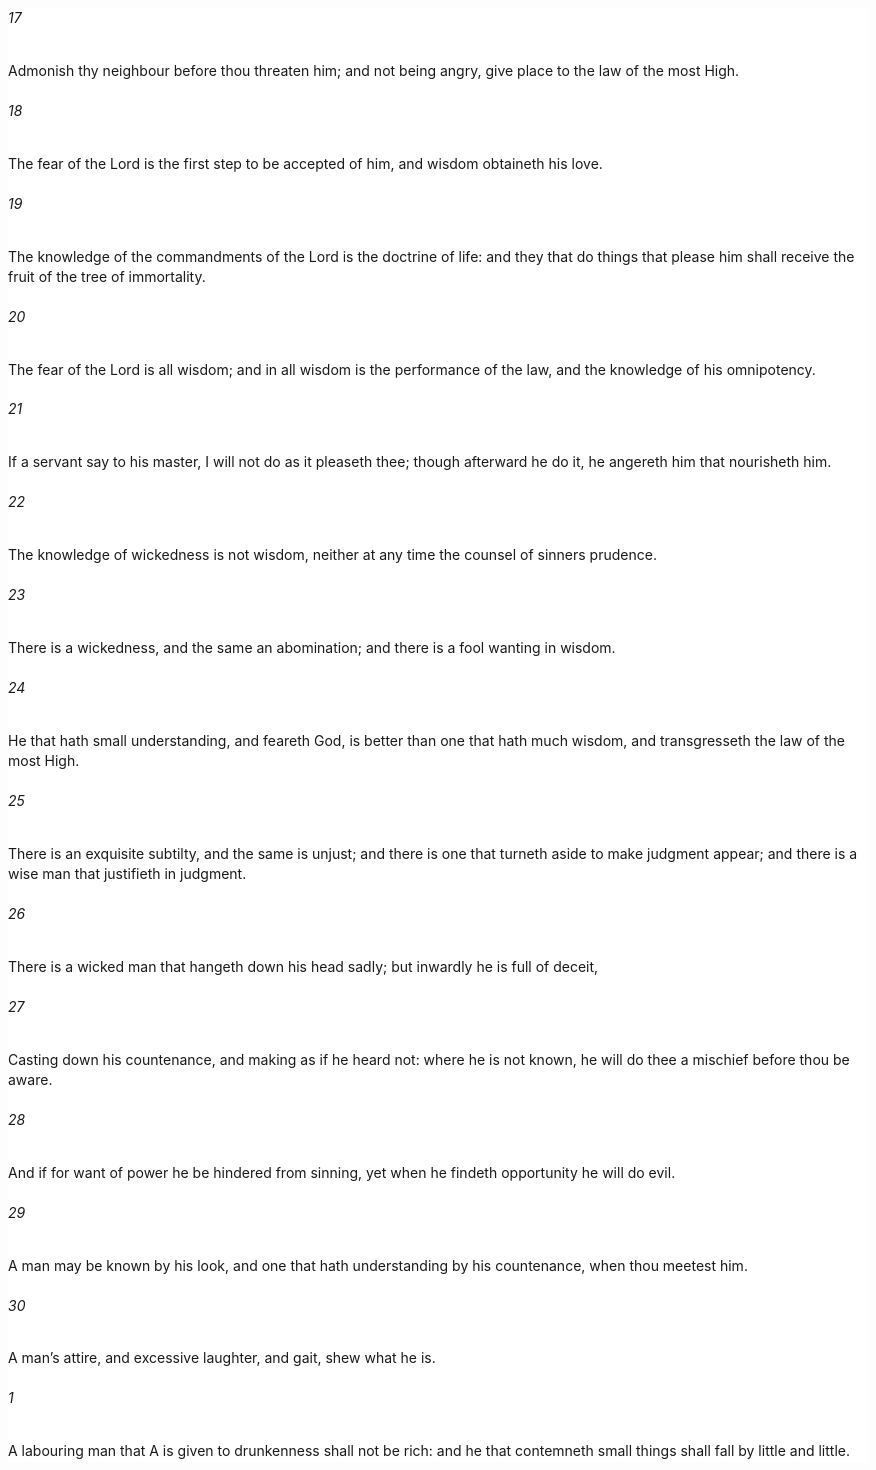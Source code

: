 ###### 17
Admonish thy neighbour before thou threaten him; and not being angry, give place to the law of the most High.

###### 18
The fear of the Lord is the first step to be accepted of him, and wisdom obtaineth his love.

###### 19
The knowledge of the commandments of the Lord is the doctrine of life: and they that do things that please him shall receive the fruit of the tree of immortality.

###### 20
The fear of the Lord is all wisdom; and in all wisdom is the performance of the law, and the knowledge of his omnipotency.

###### 21
If a servant say to his master, I will not do as it pleaseth thee; though afterward he do it, he angereth him that nourisheth him.

###### 22
The knowledge of wickedness is not wisdom, neither at any time the counsel of sinners prudence.

###### 23
There is a wickedness, and the same an abomination; and there is a fool wanting in wisdom.

###### 24
He that hath small understanding, and feareth God, is better than one that hath much wisdom, and transgresseth the law of the most High.

###### 25
There is an exquisite subtilty, and the same is unjust; and there is one that turneth aside to make judgment appear; and there is a wise man that justifieth in judgment.

###### 26
There is a wicked man that hangeth down his head sadly; but inwardly he is full of deceit,

###### 27
Casting down his countenance, and making as if he heard not: where he is not known, he will do thee a mischief before thou be aware.

###### 28
And if for want of power he be hindered from sinning, yet when he findeth opportunity he will do evil.

###### 29
A man may be known by his look, and one that hath understanding by his countenance, when thou meetest him.

###### 30
A man’s attire, and excessive laughter, and gait, shew what he is.

###### 1
A labouring man that A is given to drunkenness shall not be rich: and he that contemneth small things shall fall by little and little.
